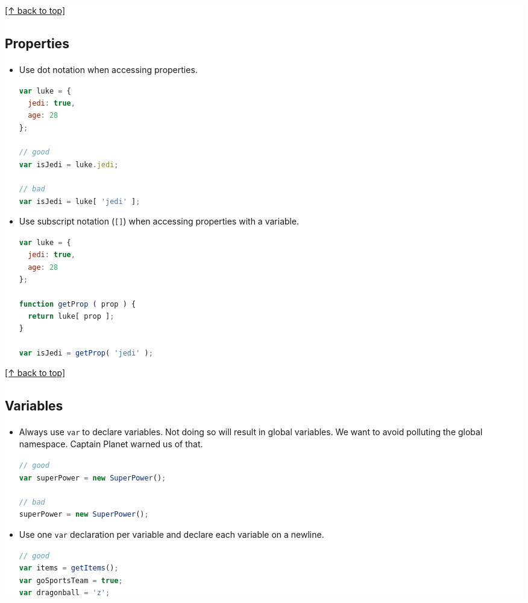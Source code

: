 [[↑ back to top]](#TOC)


<a name='properties'>Properties</a>
-----------------------------------

- Use dot notation when accessing properties.

    ```javascript
    var luke = {
      jedi: true,
      age: 28
    };

    // good
    var isJedi = luke.jedi;

    // bad
    var isJedi = luke[ 'jedi' ];
    ```

- Use subscript notation (`[]`) when accessing properties with a variable.

    ```javascript
    var luke = {
      jedi: true,
      age: 28
    };

    function getProp ( prop ) {
      return luke[ prop ];
    }

    var isJedi = getProp( 'jedi' );
    ```

[[↑ back to top]](#TOC)


<a name='variables'>Variables</a>
---------------------------------

- Always use `var` to declare variables. Not doing so will result in global variables. We want to avoid polluting the global namespace. Captain Planet warned us of that.

    ```javascript
    // good
    var superPower = new SuperPower();

    // bad
    superPower = new SuperPower();
    ```

- Use one `var` declaration per variable and declare each variable on a newline.

    ```javascript
    // good
    var items = getItems();
    var goSportsTeam = true;
    var dragonball = 'z';
